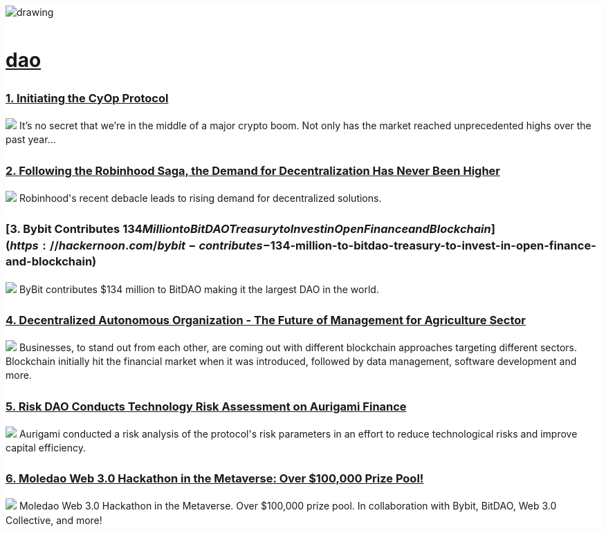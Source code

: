 <img src="https://hackernoon.com/banner-image.png" alt="drawing" width="1012"/>

# [dao](https://hackernoon.com/tagged/dao)
### [1. Initiating the CyOp Protocol ](https://hackernoon.com/initiating-the-cyop-protocol)
![](https://cdn.hackernoon.com/images/zaGs6Q0I7SY8qLi6ofbogocZVlJ2-uo93l23.jpeg)
It’s no secret that we’re in the middle of a major crypto boom. Not only has the market reached unprecedented highs over the past year...

### [2. Following the Robinhood Saga, the Demand for Decentralization Has Never Been Higher](https://hackernoon.com/following-the-robinhood-saga-the-demand-for-decentralization-has-never-been-higher-wym35yz)
![](https://cdn.hackernoon.com/images/EBNEt8ZDkqPFfK65oD0aZyPRqBk1-eoul39ex.jpeg)
Robinhood's recent debacle leads to rising demand for decentralized solutions. 

### [3. Bybit Contributes $134 Million to BitDAO Treasury to Invest in Open Finance and Blockchain](https://hackernoon.com/bybit-contributes-$134-million-to-bitdao-treasury-to-invest-in-open-finance-and-blockchain)
![](https://cdn.hackernoon.com/images/7rEmNIeHNFOBfZZtUMQerOZIGGH3-p403eti.jpeg)
ByBit contributes $134 million to BitDAO making it the largest DAO in the world. 

### [4. Decentralized Autonomous Organization - The Future of Management for Agriculture Sector](https://hackernoon.com/decentralized-autonomous-organization-the-future-of-management-f61l830nv)
![](https://cdn.hackernoon.com/images/ma1je30kg.jpg)
Businesses, to stand out from each other, are coming out with different blockchain approaches targeting different sectors. Blockchain initially hit the financial market when it was introduced, followed by data management, software development and more. 

### [5. Risk DAO Conducts Technology Risk Assessment on Aurigami Finance ](https://hackernoon.com/risk-dao-conducts-technology-risk-assessment-on-aurigami-finance)
![](https://cdn.hackernoon.com/images/7rEmNIeHNFOBfZZtUMQerOZIGGH3-rxa3u72.jpeg)
Aurigami conducted a risk analysis of the protocol's risk parameters in an effort to reduce technological risks and improve capital efficiency.

### [6. Moledao Web 3.0 Hackathon in the Metaverse: Over $100,000 Prize Pool!](https://hackernoon.com/moledao-web-30-hackathon-in-the-metaverse-over-dollar100000-prize-pool)
![](https://cdn.hackernoon.com/images/hQ098u52DzPm2Y4UITQcQXtLRAk2-nw037k9.png)
Moledao Web 3.0 Hackathon in the Metaverse. Over $100,000 prize pool. In collaboration with Bybit, BitDAO, Web 3.0 Collective, and more!
